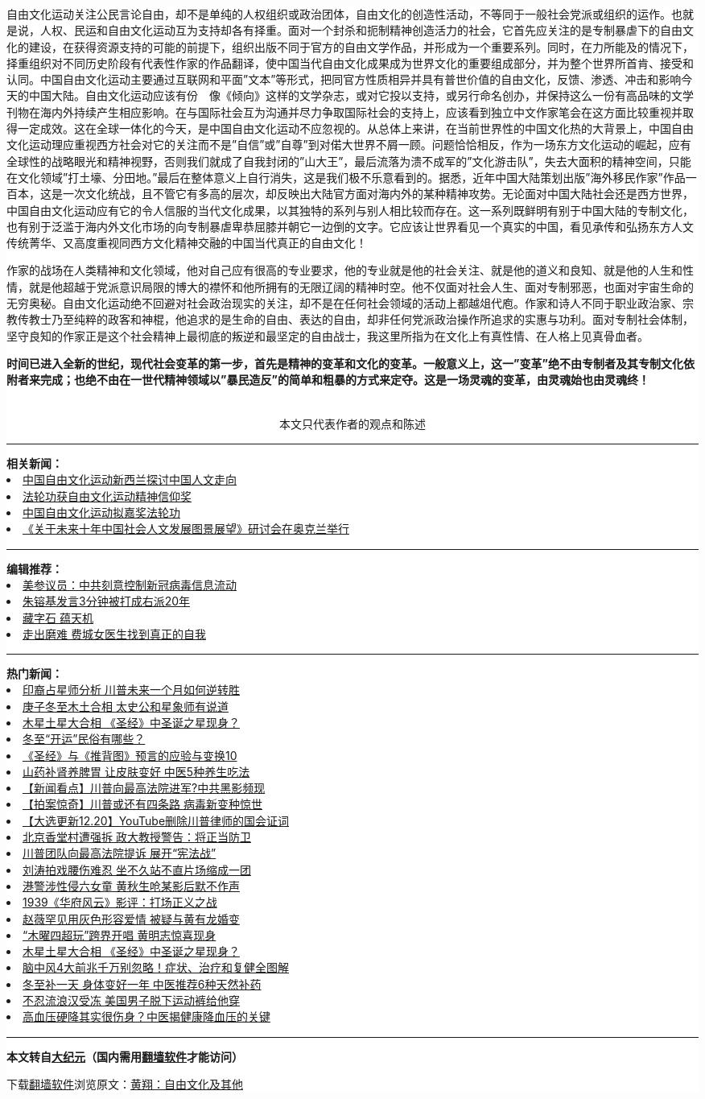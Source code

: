   <p>自由文化运动关注公民言论自由，却不是单纯的人权组织或政治团体，自由文化的创造性活动，不等同于一般社会党派或组织的运作。也就是说，人权、民运和自由文化运动互为支持却各有择重。面对一个封杀和扼制精神创造活力的社会，它首先应关注的是专制暴虐下的自由文化的建设，在获得资源支持的可能的前提下，组织出版不同于官方的自由文学作品，并形成为一个重要系列。同时，在力所能及的情况下，择重组织对不同历史阶段有代表性作家的作品翻译，使中国当代自由文化成果成为世界文化的重要组成部分，并为整个世界所首肯、接受和认同。中国自由文化运动主要通过互联网和平面&#8221;文本&#8221;等形式，把同官方性质相异并具有普世价值的自由文化，反馈、渗透、冲击和影响今天的中国大陆。自由文化运动应该有份　像《倾向》这样的文学杂志，或对它投以支持，或另行命名创办，并保持这么一份有高品味的文学刊物在海内外持续产生相应影响。在与国际社会互为沟通并尽力争取国际社会的支持上，应该看到独立中文作家笔会在这方面比较重视并取得一定成效。这在全球一体化的今天，是中国自由文化运动不应忽视的。从总体上来讲，在当前世界性的中国文化热的大背景上，中国自由文化运动理应重视西方社会对它的关注而不是&#8221;自信&#8221;或&#8221;自尊&#8221;到对偌大世界不屑一顾。问题恰恰相反，作为一场东方文化运动的崛起，应有全球性的战略眼光和精神视野，否则我们就成了自我封闭的&#8221;山大王&#8221;，最后流落为溃不成军的&#8221;文化游击队&#8221;，失去大面积的精神空间，只能在文化领域&#8221;打土壕、分田地。&#8221;最后在整体意义上自行消失，这是我们极不乐意看到的。据悉，近年中国大陆策划出版&#8221;海外移民作家&#8221;作品一百本，这是一次文化统战，且不管它有多高的层次，却反映出大陆官方面对海内外的某种精神攻势。无论面对中国大陆社会还是西方世界，中国自由文化运动应有它的令人信服的当代文化成果，以其独特的系列与别人相比较而存在。这一系列既鲜明有别于中国大陆的专制文化，也有别于泛滥于海内外文化市场的向专制暴虐卑恭屈膝并朝它一边倒的文字。它应该让世界看见一个真实的中国，看见承传和弘扬东方人文传统菁华、又高度重视同西方文化精神交融的中国当代真正的自由文化！ </p>
  <p>作家的战场在人类精神和文化领域，他对自己应有很高的专业要求，他的专业就是他的社会关注、就是他的道义和良知、就是他的人生和性情，就是他超越于党派意识局限的博大的襟怀和他所拥有的无限辽阔的精神时空。他不仅面对社会人生、面对专制邪恶，也面对宇宙生命的无穷奥秘。自由文化运动绝不回避对社会政治现实的关注，却不是在任何社会领域的活动上都越俎代庖。作家和诗人不同于职业政治家、宗教传教士乃至纯粹的政客和神棍，他追求的是生命的自由、表达的自由，却非任何党派政治操作所追求的实惠与功利。面对专制社会体制，坚守良知的作家正是这个社会精神上最彻底的叛逆和最坚定的自由战士，我这里所指为在文化上有真性情、在人格上见真骨血者。 </p>
  <p><b>时间已进入全新的世纪，现代社会变革的第一步，首先是精神的变革和文化的变革。一般意义上，这一&#8221;变革&#8221;绝不由专制者及其专制文化依附者来完成；也绝不由在一世代精神领域以&#8221;暴民造反&#8221;的简单和粗暴的方式来定夺。这是一场灵魂的变革，由灵魂始也由灵魂终！ </b><font color=#ffffff>(http://www.dajiyuan.com)</font><br /><center><font class=GY13>本文只代表作者的观点和陈述</font></center></p>
  	  <hr>      <strong>相关新闻：</strong>  <li><a href="/gb/7/3/23/n1654981.md#1">中国自由文化运动新西兰探讨中国人文走向</a></li>  <li><a href="/gb/7/3/31/n1663808.md#1">法轮功获自由文化运动精神信仰奖</a></li>  <li><a href="/gb/7/4/5/n1668848.md#1">中国自由文化运动拟嘉奖法轮功</a></li>  <li><a href="/gb/7/4/7/n1670894.md#1">《关于未来十年中国社会人文发展图景展望》研讨会在奥克兰举行</a></li>  <hr>      <strong>编辑推荐：</strong>  <li><a href="/gb/20/2/22/n11887949.md#1">美参议员：中共刻意控制新冠病毒信息流动</a></li>  <li><a href="/gb/20/2/28/n11903759.md#1" target="_blank">朱镕基发言3分钟被打成右派20年</a></li><li><a href="/gb/14/6/9/n4173977.md?dfh#1" target="_blank">藏字石 蕴天机</a></li><li><a href="/gb/18/11/5/n10830342.md#1" target="_blank">走出磨难 费城女医生找到真正的自我</a></li>  <hr>    <strong>热门新闻：</strong>  <li><a href="/gb/20/12/15/n12621699.md#1">印裔占星师分析 川普未来一个月如何逆转胜</a></li>  <li><a href="/gb/20/12/14/n12619436.md#1">庚子冬至木土合相 太史公和星象师有说道</a></li>  <li><a href="/gb/20/12/20/n12633276.md#1">木星土星大合相 《圣经》中圣诞之星现身？</a></li>  <li><a href="/gb/20/12/17/n12626693.md#1">冬至“开运”民俗有哪些？</a></li>  <li><a href="/gb/20/10/3/n12449869.md#1">《圣经》与《推背图》预言的应验与变换10</a></li>  <li><a href="/gb/20/12/21/n12636539.md#1">山药补肾养脾胃 让皮肤变好 中医5种养生吃法</a></li>  <li><a href="/gb/20/12/21/n12636181.md#1">【新闻看点】川普向最高法院进军?中共黑影频现</a></li>  <li><a href="/gb/20/12/22/n12636941.md#1">【拍案惊奇】川普或还有四条路 病毒新变种惊世</a></li>  <li><a href="/gb/20/12/20/n12633433.md#1">【大选更新12.20】YouTube删除川普律师的国会证词</a></li>  <li><a href="/gb/20/12/19/n12632507.md#1">北京香堂村遭强拆 政大教授警告：将正当防卫</a></li>  <li><a href="/gb/20/12/20/n12634263.md#1">川普团队向最高法院提诉 展开“宪法战”</a></li>  <li><a href="/gb/20/12/19/n12631225.md#1">刘涛拍戏腰伤难忍 坐不久站不直片场缩成一团</a></li>  <li><a href="/gb/20/12/20/n12633975.md#1">港警涉性侵六女童 黄秋生呛某影后默不作声</a></li>  <li><a href="/gb/20/12/20/n12632966.md#1">1939《华府风云》影评：打场正义之战</a></li>  <li><a href="/gb/20/12/20/n12634288.md#1">赵薇罕见用灰色形容爱情 被疑与黄有龙婚变</a></li>  <li><a href="/gb/20/12/20/n12632904.md#1">“木曜四超玩”跨界开唱 黄明志惊喜现身</a></li>  <li><a href="/gb/20/12/20/n12633276.md#1">木星土星大合相 《圣经》中圣诞之星现身？</a></li>  <li><a href="/gb/20/12/19/n12632461.md#1">脑中风4大前兆千万别忽略！症状、治疗和复健全图解</a></li>  <li><a href="/gb/20/12/20/n12634295.md#1">冬至补一天 身体变好一年 中医推荐6种天然补药</a></li>  <li><a href="/gb/20/12/21/n12634867.md#1">不忍流浪汉受冻 美国男子脱下运动裤给他穿</a></li>  <li><a href="/gb/20/12/19/n12632302.md#1">高血压硬降其实很伤身？中医揭健康降血压的关键</a></li>  <hr>    <strong>本文转自<a href="https://www.epochtimes.com">大纪元</a>（国内需用<a href="https://github.com/bannedbook/fanqiang/wiki">翻墙软件</a>才能访问）</strong><p>下载<a href="https://github.com/bannedbook/fanqiang/wiki">翻墙软件</a>浏览原文：<a href="https://www.epochtimes.com/gb/7/4/11/n1674766.htm">黄翔：自由文化及其他</a></p>